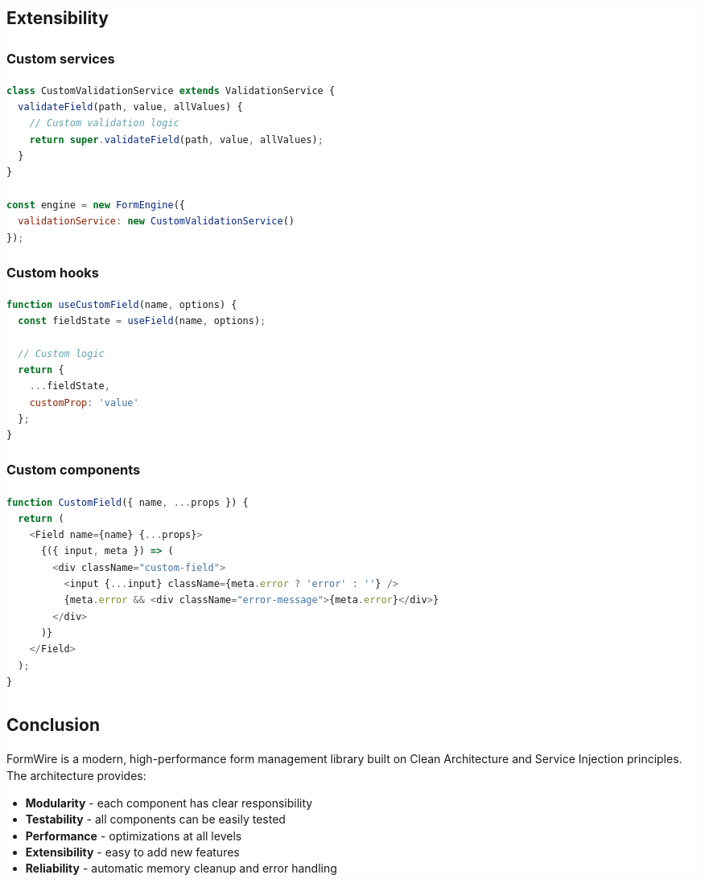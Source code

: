 ## Extensibility

### Custom services
```javascript
class CustomValidationService extends ValidationService {
  validateField(path, value, allValues) {
    // Custom validation logic
    return super.validateField(path, value, allValues);
  }
}

const engine = new FormEngine({
  validationService: new CustomValidationService()
});
```

### Custom hooks
```javascript
function useCustomField(name, options) {
  const fieldState = useField(name, options);
  
  // Custom logic
  return {
    ...fieldState,
    customProp: 'value'
  };
}
```

### Custom components
```javascript
function CustomField({ name, ...props }) {
  return (
    <Field name={name} {...props}>
      {({ input, meta }) => (
        <div className="custom-field">
          <input {...input} className={meta.error ? 'error' : ''} />
          {meta.error && <div className="error-message">{meta.error}</div>}
        </div>
      )}
    </Field>
  );
}
```

## Conclusion

FormWire is a modern, high-performance form management library built on Clean Architecture and Service Injection principles. The architecture provides:

- **Modularity** - each component has clear responsibility
- **Testability** - all components can be easily tested
- **Performance** - optimizations at all levels
- **Extensibility** - easy to add new features
- **Reliability** - automatic memory cleanup and error handling